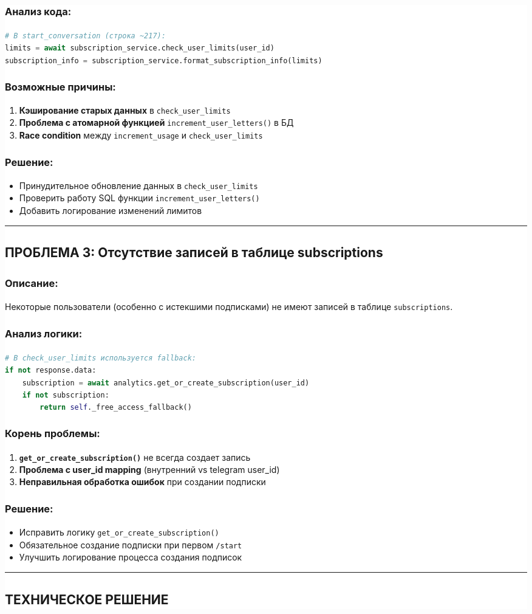 ### **Анализ кода:**
```python
# В start_conversation (строка ~217):
limits = await subscription_service.check_user_limits(user_id)
subscription_info = subscription_service.format_subscription_info(limits)
```

### **Возможные причины:**
1. **Кэширование старых данных** в `check_user_limits`
2. **Проблема с атомарной функцией** `increment_user_letters()` в БД
3. **Race condition** между `increment_usage` и `check_user_limits`

### **Решение:**
- Принудительное обновление данных в `check_user_limits`
- Проверить работу SQL функции `increment_user_letters()`
- Добавить логирование изменений лимитов

---

## **ПРОБЛЕМА 3: Отсутствие записей в таблице subscriptions**

### **Описание:**
Некоторые пользователи (особенно с истекшими подписками) не имеют записей в таблице `subscriptions`.

### **Анализ логики:**
```python
# В check_user_limits используется fallback:
if not response.data:
    subscription = await analytics.get_or_create_subscription(user_id)
    if not subscription:
        return self._free_access_fallback()
```

### **Корень проблемы:**
1. **`get_or_create_subscription()`** не всегда создает запись
2. **Проблема с user_id mapping** (внутренний vs telegram user_id)
3. **Неправильная обработка ошибок** при создании подписки

### **Решение:**
- Исправить логику `get_or_create_subscription()`
- Обязательное создание подписки при первом `/start`
- Улучшить логирование процесса создания подписок

---

## **ТЕХНИЧЕСКОЕ РЕШЕНИЕ**
